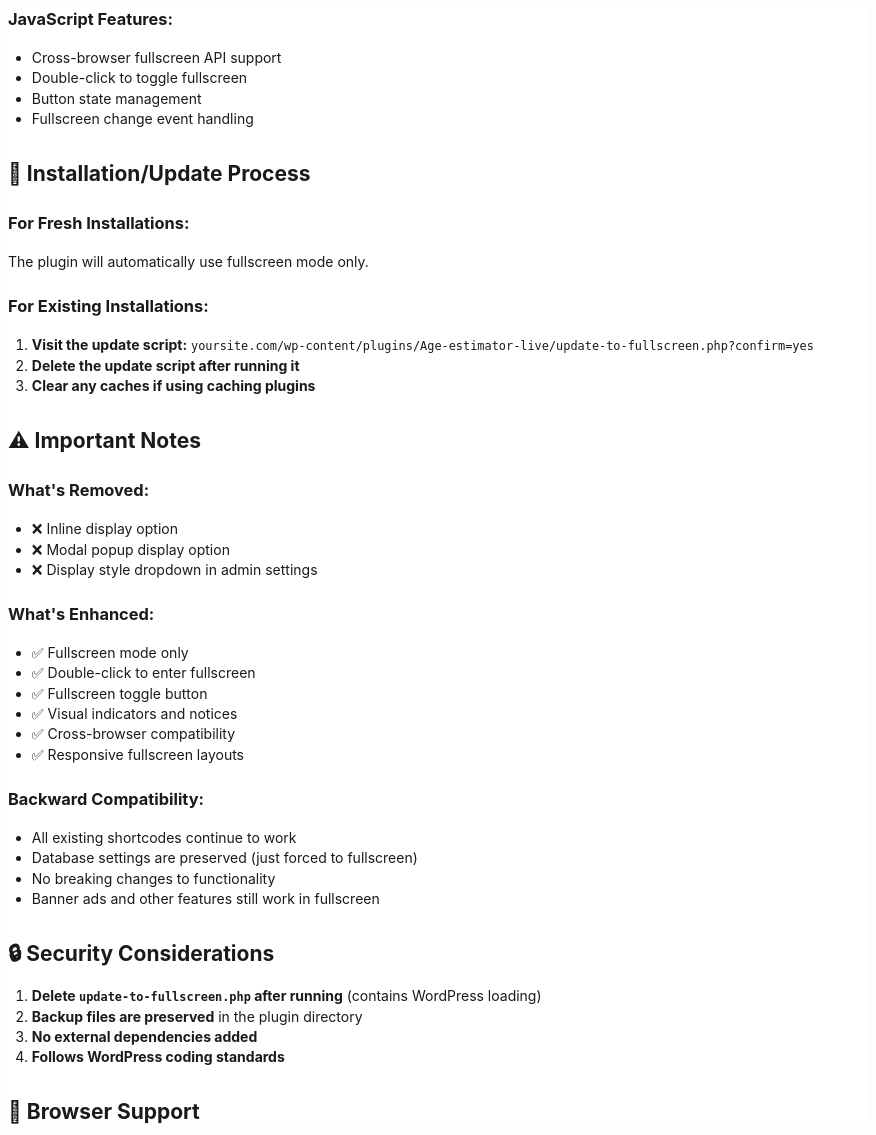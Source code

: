 ### JavaScript Features:
- Cross-browser fullscreen API support
- Double-click to toggle fullscreen
- Button state management
- Fullscreen change event handling

## 🚀 Installation/Update Process

### For Fresh Installations:
The plugin will automatically use fullscreen mode only.

### For Existing Installations:
1. **Visit the update script:** `yoursite.com/wp-content/plugins/Age-estimator-live/update-to-fullscreen.php?confirm=yes`
2. **Delete the update script after running it**
3. **Clear any caches if using caching plugins**

## ⚠️ Important Notes

### What's Removed:
- ❌ Inline display option
- ❌ Modal popup display option  
- ❌ Display style dropdown in admin settings

### What's Enhanced:
- ✅ Fullscreen mode only
- ✅ Double-click to enter fullscreen
- ✅ Fullscreen toggle button
- ✅ Visual indicators and notices
- ✅ Cross-browser compatibility
- ✅ Responsive fullscreen layouts

### Backward Compatibility:
- All existing shortcodes continue to work
- Database settings are preserved (just forced to fullscreen)
- No breaking changes to functionality
- Banner ads and other features still work in fullscreen

## 🔒 Security Considerations

1. **Delete `update-to-fullscreen.php` after running** (contains WordPress loading)
2. **Backup files are preserved** in the plugin directory
3. **No external dependencies added**
4. **Follows WordPress coding standards**

## 📱 Browser Support
